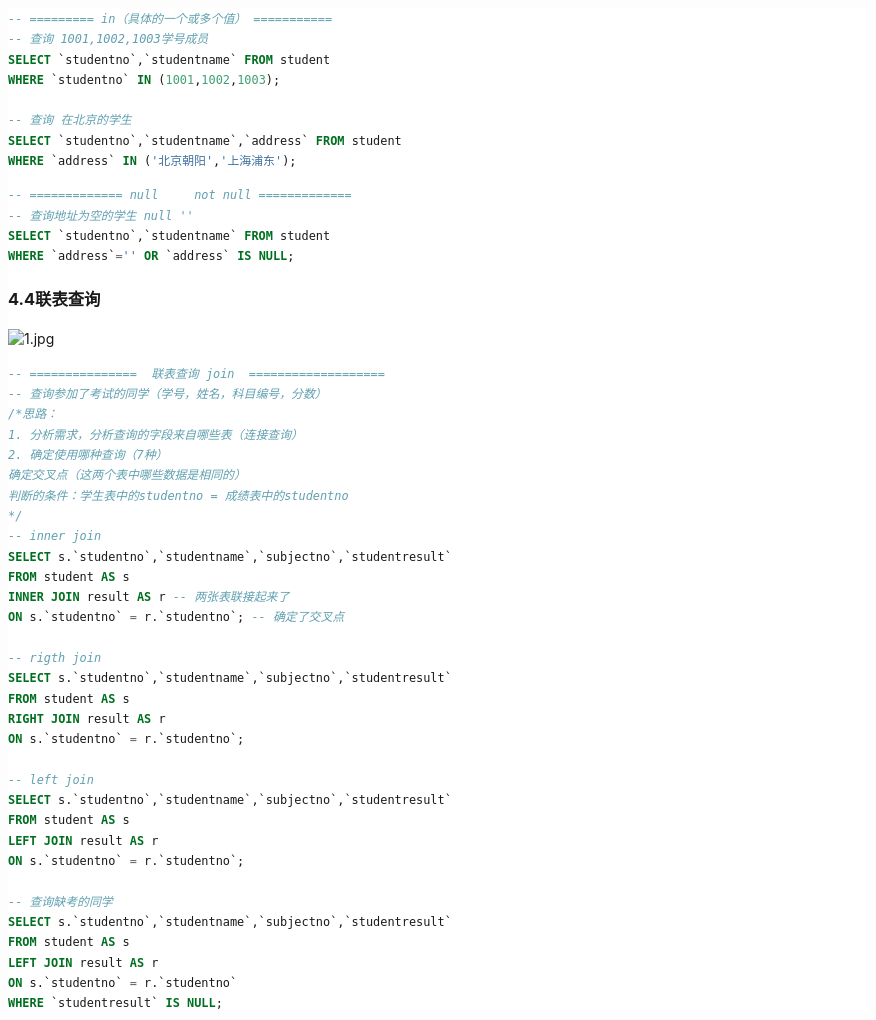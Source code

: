 ```sql
-- ========= in（具体的一个或多个值） ===========
-- 查询 1001,1002,1003学号成员
SELECT `studentno`,`studentname` FROM student
WHERE `studentno` IN (1001,1002,1003);

-- 查询 在北京的学生
SELECT `studentno`,`studentname`,`address` FROM student
WHERE `address` IN ('北京朝阳','上海浦东');
```

```sql
-- ============= null     not null =============
-- 查询地址为空的学生 null ''
SELECT `studentno`,`studentname` FROM student 
WHERE `address`='' OR `address` IS NULL; 
```

### 4.4联表查询

![1.jpg](https://raw.githubusercontent.com/zmk-c/blogImages/master/img/%E8%BF%9E%E8%A1%A8%E6%9F%A5%E8%AF%A2.jpeg)

```sql
-- ===============  联表查询 join  ===================
-- 查询参加了考试的同学（学号，姓名，科目编号，分数）
/*思路：
1. 分析需求，分析查询的字段来自哪些表（连接查询）
2. 确定使用哪种查询（7种）
确定交叉点（这两个表中哪些数据是相同的）
判断的条件：学生表中的studentno = 成绩表中的studentno
*/
-- inner join
SELECT s.`studentno`,`studentname`,`subjectno`,`studentresult` 
FROM student AS s
INNER JOIN result AS r -- 两张表联接起来了
ON s.`studentno` = r.`studentno`; -- 确定了交叉点

-- rigth join
SELECT s.`studentno`,`studentname`,`subjectno`,`studentresult`
FROM student AS s
RIGHT JOIN result AS r
ON s.`studentno` = r.`studentno`;

-- left join
SELECT s.`studentno`,`studentname`,`subjectno`,`studentresult`
FROM student AS s
LEFT JOIN result AS r
ON s.`studentno` = r.`studentno`;

-- 查询缺考的同学
SELECT s.`studentno`,`studentname`,`subjectno`,`studentresult`
FROM student AS s
LEFT JOIN result AS r
ON s.`studentno` = r.`studentno`
WHERE `studentresult` IS NULL;
```

